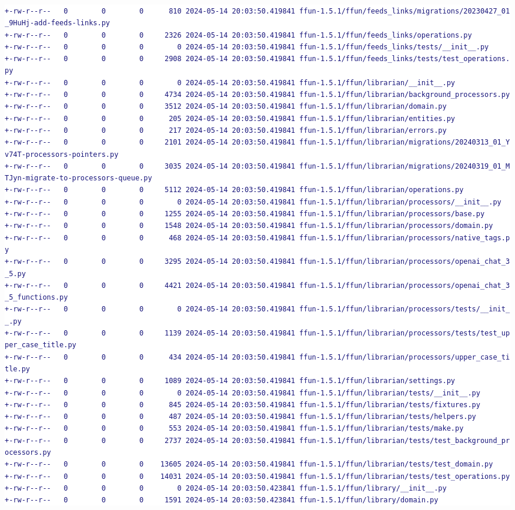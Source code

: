 ```diff
+-rw-r--r--   0        0        0      810 2024-05-14 20:03:50.419841 ffun-1.5.1/ffun/feeds_links/migrations/20230427_01_9HuHj-add-feeds-links.py
+-rw-r--r--   0        0        0     2326 2024-05-14 20:03:50.419841 ffun-1.5.1/ffun/feeds_links/operations.py
+-rw-r--r--   0        0        0        0 2024-05-14 20:03:50.419841 ffun-1.5.1/ffun/feeds_links/tests/__init__.py
+-rw-r--r--   0        0        0     2908 2024-05-14 20:03:50.419841 ffun-1.5.1/ffun/feeds_links/tests/test_operations.py
+-rw-r--r--   0        0        0        0 2024-05-14 20:03:50.419841 ffun-1.5.1/ffun/librarian/__init__.py
+-rw-r--r--   0        0        0     4734 2024-05-14 20:03:50.419841 ffun-1.5.1/ffun/librarian/background_processors.py
+-rw-r--r--   0        0        0     3512 2024-05-14 20:03:50.419841 ffun-1.5.1/ffun/librarian/domain.py
+-rw-r--r--   0        0        0      205 2024-05-14 20:03:50.419841 ffun-1.5.1/ffun/librarian/entities.py
+-rw-r--r--   0        0        0      217 2024-05-14 20:03:50.419841 ffun-1.5.1/ffun/librarian/errors.py
+-rw-r--r--   0        0        0     2101 2024-05-14 20:03:50.419841 ffun-1.5.1/ffun/librarian/migrations/20240313_01_Yv74T-processors-pointers.py
+-rw-r--r--   0        0        0     3035 2024-05-14 20:03:50.419841 ffun-1.5.1/ffun/librarian/migrations/20240319_01_MTJyn-migrate-to-processors-queue.py
+-rw-r--r--   0        0        0     5112 2024-05-14 20:03:50.419841 ffun-1.5.1/ffun/librarian/operations.py
+-rw-r--r--   0        0        0        0 2024-05-14 20:03:50.419841 ffun-1.5.1/ffun/librarian/processors/__init__.py
+-rw-r--r--   0        0        0     1255 2024-05-14 20:03:50.419841 ffun-1.5.1/ffun/librarian/processors/base.py
+-rw-r--r--   0        0        0     1548 2024-05-14 20:03:50.419841 ffun-1.5.1/ffun/librarian/processors/domain.py
+-rw-r--r--   0        0        0      468 2024-05-14 20:03:50.419841 ffun-1.5.1/ffun/librarian/processors/native_tags.py
+-rw-r--r--   0        0        0     3295 2024-05-14 20:03:50.419841 ffun-1.5.1/ffun/librarian/processors/openai_chat_3_5.py
+-rw-r--r--   0        0        0     4421 2024-05-14 20:03:50.419841 ffun-1.5.1/ffun/librarian/processors/openai_chat_3_5_functions.py
+-rw-r--r--   0        0        0        0 2024-05-14 20:03:50.419841 ffun-1.5.1/ffun/librarian/processors/tests/__init__.py
+-rw-r--r--   0        0        0     1139 2024-05-14 20:03:50.419841 ffun-1.5.1/ffun/librarian/processors/tests/test_upper_case_title.py
+-rw-r--r--   0        0        0      434 2024-05-14 20:03:50.419841 ffun-1.5.1/ffun/librarian/processors/upper_case_title.py
+-rw-r--r--   0        0        0     1089 2024-05-14 20:03:50.419841 ffun-1.5.1/ffun/librarian/settings.py
+-rw-r--r--   0        0        0        0 2024-05-14 20:03:50.419841 ffun-1.5.1/ffun/librarian/tests/__init__.py
+-rw-r--r--   0        0        0      845 2024-05-14 20:03:50.419841 ffun-1.5.1/ffun/librarian/tests/fixtures.py
+-rw-r--r--   0        0        0      487 2024-05-14 20:03:50.419841 ffun-1.5.1/ffun/librarian/tests/helpers.py
+-rw-r--r--   0        0        0      553 2024-05-14 20:03:50.419841 ffun-1.5.1/ffun/librarian/tests/make.py
+-rw-r--r--   0        0        0     2737 2024-05-14 20:03:50.419841 ffun-1.5.1/ffun/librarian/tests/test_background_processors.py
+-rw-r--r--   0        0        0    13605 2024-05-14 20:03:50.419841 ffun-1.5.1/ffun/librarian/tests/test_domain.py
+-rw-r--r--   0        0        0    14031 2024-05-14 20:03:50.419841 ffun-1.5.1/ffun/librarian/tests/test_operations.py
+-rw-r--r--   0        0        0        0 2024-05-14 20:03:50.423841 ffun-1.5.1/ffun/library/__init__.py
+-rw-r--r--   0        0        0     1591 2024-05-14 20:03:50.423841 ffun-1.5.1/ffun/library/domain.py
```